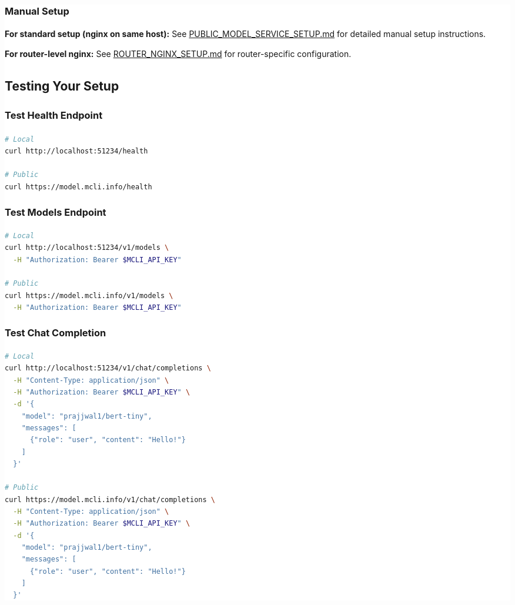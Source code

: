 ### Manual Setup

**For standard setup (nginx on same host):**
See [PUBLIC_MODEL_SERVICE_SETUP.md](PUBLIC_MODEL_SERVICE_SETUP.md) for detailed manual setup instructions.

**For router-level nginx:**
See [ROUTER_NGINX_SETUP.md](ROUTER_NGINX_SETUP.md) for router-specific configuration.

## Testing Your Setup

### Test Health Endpoint

```bash
# Local
curl http://localhost:51234/health

# Public
curl https://model.mcli.info/health
```

### Test Models Endpoint

```bash
# Local
curl http://localhost:51234/v1/models \
  -H "Authorization: Bearer $MCLI_API_KEY"

# Public
curl https://model.mcli.info/v1/models \
  -H "Authorization: Bearer $MCLI_API_KEY"
```

### Test Chat Completion

```bash
# Local
curl http://localhost:51234/v1/chat/completions \
  -H "Content-Type: application/json" \
  -H "Authorization: Bearer $MCLI_API_KEY" \
  -d '{
    "model": "prajjwal1/bert-tiny",
    "messages": [
      {"role": "user", "content": "Hello!"}
    ]
  }'

# Public
curl https://model.mcli.info/v1/chat/completions \
  -H "Content-Type: application/json" \
  -H "Authorization: Bearer $MCLI_API_KEY" \
  -d '{
    "model": "prajjwal1/bert-tiny",
    "messages": [
      {"role": "user", "content": "Hello!"}
    ]
  }'
```
